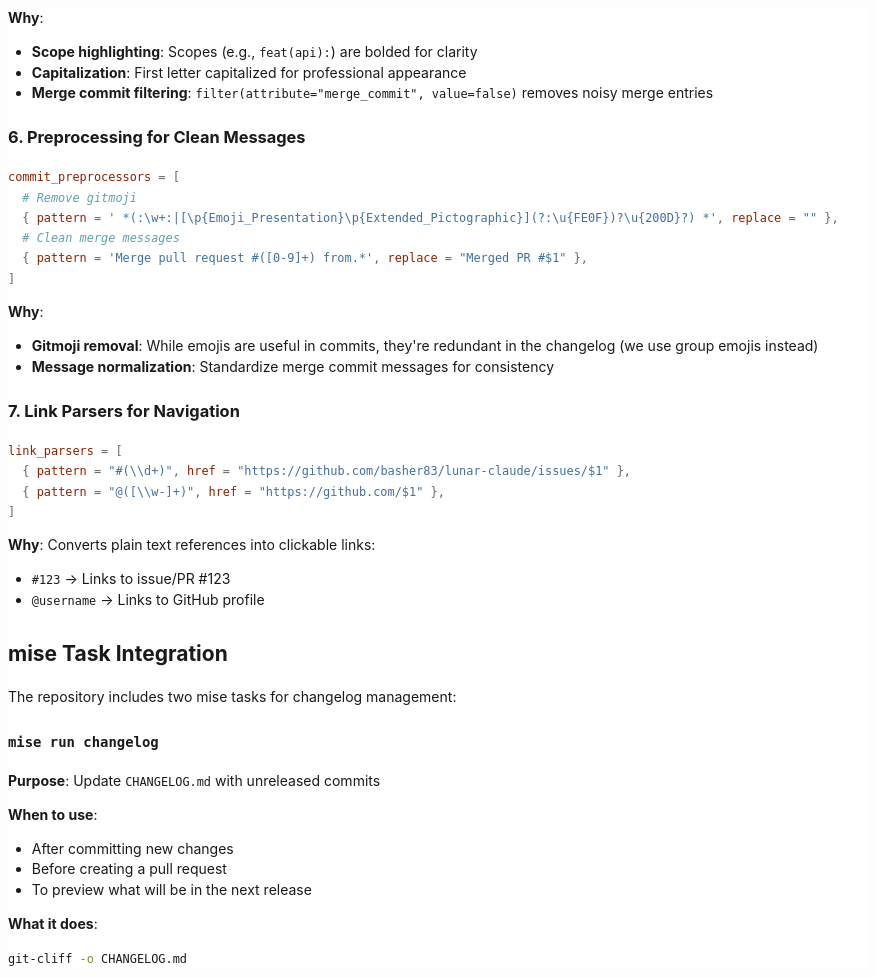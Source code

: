 **Why**:

- **Scope highlighting**: Scopes (e.g., `feat(api):`) are bolded for clarity
- **Capitalization**: First letter capitalized for professional appearance
- **Merge commit filtering**: `filter(attribute="merge_commit", value=false)` removes noisy merge entries

### 6. Preprocessing for Clean Messages

```toml
commit_preprocessors = [
  # Remove gitmoji
  { pattern = ' *(:\w+:|[\p{Emoji_Presentation}\p{Extended_Pictographic}](?:\u{FE0F})?\u{200D}?) *', replace = "" },
  # Clean merge messages
  { pattern = 'Merge pull request #([0-9]+) from.*', replace = "Merged PR #$1" },
]
```

**Why**:

- **Gitmoji removal**: While emojis are useful in commits, they're redundant in the changelog (we use group emojis instead)
- **Message normalization**: Standardize merge commit messages for consistency

### 7. Link Parsers for Navigation

```toml
link_parsers = [
  { pattern = "#(\\d+)", href = "https://github.com/basher83/lunar-claude/issues/$1" },
  { pattern = "@([\\w-]+)", href = "https://github.com/$1" },
]
```

**Why**: Converts plain text references into clickable links:

- `#123` → Links to issue/PR #123
- `@username` → Links to GitHub profile

## mise Task Integration

The repository includes two mise tasks for changelog management:

### `mise run changelog`

**Purpose**: Update `CHANGELOG.md` with unreleased commits

**When to use**:

- After committing new changes
- Before creating a pull request
- To preview what will be in the next release

**What it does**:

```bash
git-cliff -o CHANGELOG.md
```
